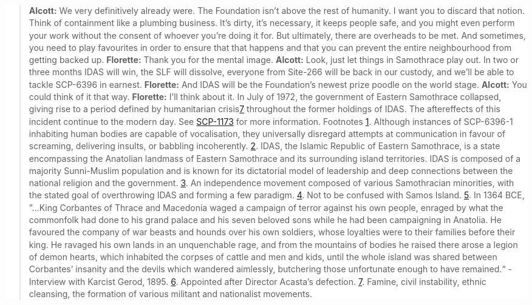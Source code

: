 > **Alcott:** We very definitively already were. The Foundation isn’t above the rest of humanity. I want you to discard that notion. Think of containment like a plumbing business. It’s dirty, it’s necessary, it keeps people safe, and you might even perform your work without the consent of whoever you’re doing it for. But ultimately, there are overheads to be met. And sometimes, you need to play favourites in order to ensure that that happens and that you can prevent the entire neighbourhood from getting backed up.
> **Florette:** Thank you for the mental image.
> **Alcott:** Look, just let things in Samothrace play out. In two or three months IDAS will win, the SLF will dissolve, everyone from Site-266 will be back in our custody, and we’ll be able to tackle SCP-6396 in earnest.
> **Florette:** And IDAS will be the Foundation’s newest prize poodle on the world stage.
> **Alcott:** You could think of it that way.
> **Florette:** I’ll think about it.
In July of 1972, the government of Eastern Samothrace collapsed, giving rise to a period defined by humanitarian crisis[7](javascript:;) throughout the former holdings of IDAS. The aftereffects of this incident continue to the modern day. See [SCP-1173](https://scp-wiki.wikidot.com/scp-1173) for more information.
Footnotes
[1](javascript:;). Although instances of SCP-6396-1 inhabiting human bodies are capable of vocalisation, they universally disregard attempts at communication in favour of screaming, delivering insults, or babbling incoherently.
[2](javascript:;). IDAS, the Islamic Republic of Eastern Samothrace, is a state encompassing the Anatolian landmass of Eastern Samothrace and its surrounding island territories. IDAS is composed of a majority Sunni-Muslim population and is known for its dictatorial model of leadership and deep connections between the national religion and the government.
[3](javascript:;). An independence movement composed of various Samothracian minorities, with the stated goal of overthrowing IDAS and forming a few paradigm.
[4](javascript:;). Not to be confused with Samos Island.
[5](javascript:;). In 1364 BCE, ”…King Corbantes of Thrace and Macedonia waged a campaign of terror against his own people, enraged by what the commonfolk had done to his grand palace and his seven beloved sons while he had been campaigning in Anatolia. He favoured the company of war beasts and hounds over his own soldiers, whose loyalties were to their families before their king. He ravaged his own lands in an unquenchable rage, and from the mountains of bodies he raised there arose a legion of demon hearts, which inhabited the corpses of cattle and men and kids, until the whole island was shared between Corbantes’ insanity and the devils which wandered aimlessly, butchering those unfortunate enough to have remained.“ - Interview with Karcist Gerod, 1895.
[6](javascript:;). Appointed after Director Acasta’s defection.
[7](javascript:;). Famine, civil instability, ethnic cleansing, the formation of various militant and nationalist movements.